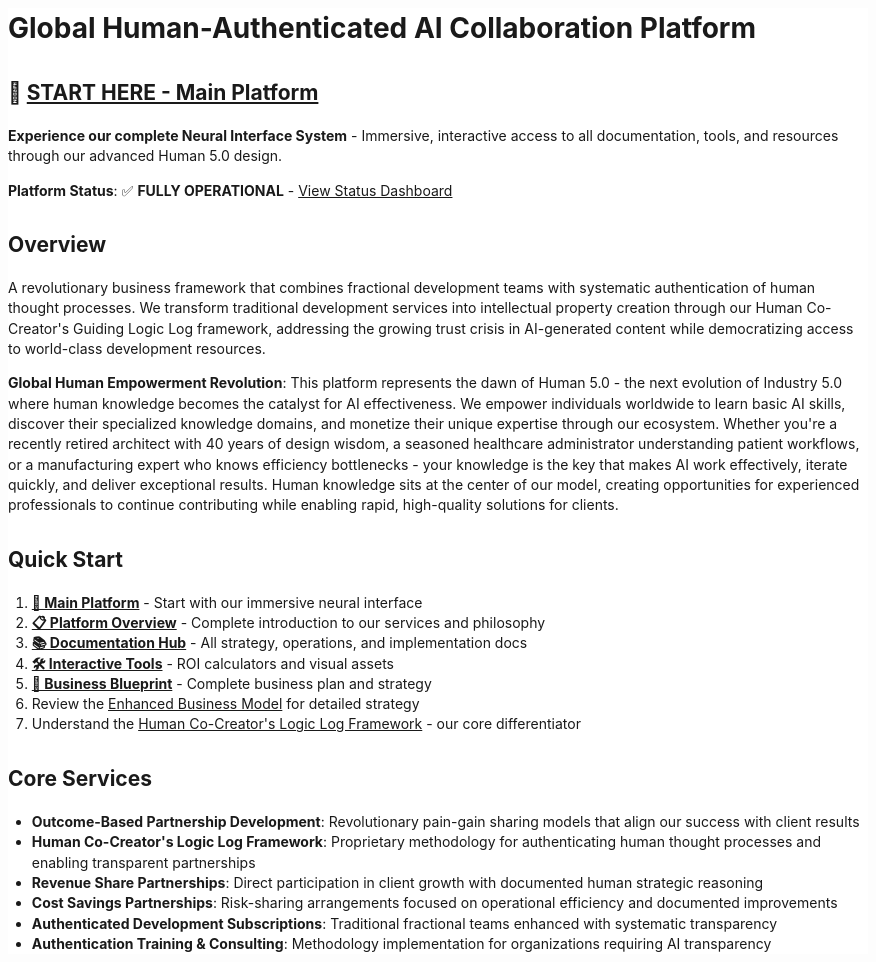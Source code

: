 # Global Human-Authenticated AI Collaboration Platform

## 🚀 **[START HERE - Main Platform](index.html)** 
**Experience our complete Neural Interface System** - Immersive, interactive access to all documentation, tools, and resources through our advanced Human 5.0 design.

**Platform Status**: ✅ **FULLY OPERATIONAL** - [View Status Dashboard](PLATFORM_STATUS.md)

## Overview
A revolutionary business framework that combines fractional development teams with systematic authentication of human thought processes. We transform traditional development services into intellectual property creation through our Human Co-Creator's Guiding Logic Log framework, addressing the growing trust crisis in AI-generated content while democratizing access to world-class development resources.

**Global Human Empowerment Revolution**: This platform represents the dawn of Human 5.0 - the next evolution of Industry 5.0 where human knowledge becomes the catalyst for AI effectiveness. We empower individuals worldwide to learn basic AI skills, discover their specialized knowledge domains, and monetize their unique expertise through our ecosystem. Whether you're a recently retired architect with 40 years of design wisdom, a seasoned healthcare administrator understanding patient workflows, or a manufacturing expert who knows efficiency bottlenecks - your knowledge is the key that makes AI work effectively, iterate quickly, and deliver exceptional results. Human knowledge sits at the center of our model, creating opportunities for experienced professionals to continue contributing while enabling rapid, high-quality solutions for clients.

## Quick Start
1. **[🌟 Main Platform](index.html)** - Start with our immersive neural interface
2. **[📋 Platform Overview](communications/supporting-materials/agency-overview.html)** - Complete introduction to our services and philosophy
3. **[📚 Documentation Hub](communications/supporting-materials/neural-documentation-hub.html)** - All strategy, operations, and implementation docs
4. **[🛠️ Interactive Tools](communications/supporting-materials/neural-assets-showcase.html)** - ROI calculators and visual assets
5. **[📖 Business Blueprint](Blueprint.md)** - Complete business plan and strategy
6. Review the [Enhanced Business Model](docs/strategy/human-ai-collaboration-platform.md) for detailed strategy
7. Understand the [Human Co-Creator's Logic Log Framework](docs/strategy/logic-log-framework.md) - our core differentiator

## Core Services
- **Outcome-Based Partnership Development**: Revolutionary pain-gain sharing models that align our success with client results
- **Human Co-Creator's Logic Log Framework**: Proprietary methodology for authenticating human thought processes and enabling transparent partnerships
- **Revenue Share Partnerships**: Direct participation in client growth with documented human strategic reasoning
- **Cost Savings Partnerships**: Risk-sharing arrangements focused on operational efficiency and documented improvements
- **Authenticated Development Subscriptions**: Traditional fractional teams enhanced with systematic transparency
- **Authentication Training & Consulting**: Methodology implementation for organizations requiring AI transparency
